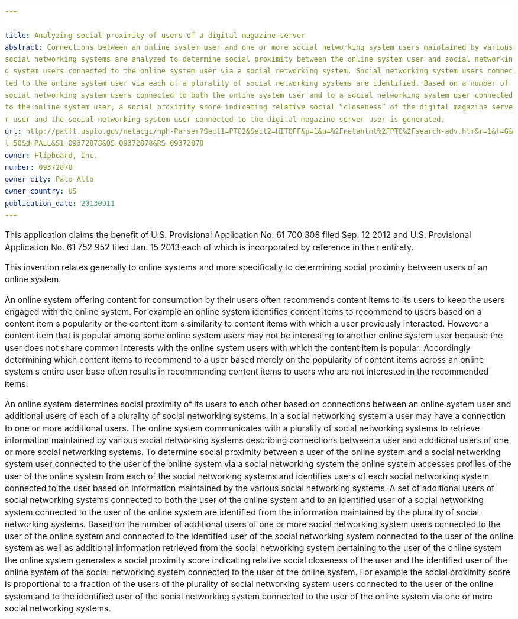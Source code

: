 ```yaml
---

title: Analyzing social proximity of users of a digital magazine server
abstract: Connections between an online system user and one or more social networking system users maintained by various social networking systems are analyzed to determine social proximity between the online system user and social networking system users connected to the online system user via a social networking system. Social networking system users connected to the online system user via each of a plurality of social networking systems are identified. Based on a number of social networking system users connected to both the online system user and to a social networking system user connected to the online system user, a social proximity score indicating relative social “closeness” of the digital magazine server user and the social networking system user connected to the digital magazine server user is generated.
url: http://patft.uspto.gov/netacgi/nph-Parser?Sect1=PTO2&Sect2=HITOFF&p=1&u=%2Fnetahtml%2FPTO%2Fsearch-adv.htm&r=1&f=G&l=50&d=PALL&S1=09372878&OS=09372878&RS=09372878
owner: Flipboard, Inc.
number: 09372878
owner_city: Palo Alto
owner_country: US
publication_date: 20130911
---
```

This application claims the benefit of U.S. Provisional Application No. 61 700 308 filed Sep. 12 2012 and U.S. Provisional Application No. 61 752 952 filed Jan. 15 2013 each of which is incorporated by reference in their entirety.

This invention relates generally to online systems and more specifically to determining social proximity between users of an online system.

An online system offering content for consumption by their users often recommends content items to its users to keep the users engaged with the online system. For example an online system identifies content items to recommend to users based on a content item s popularity or the content item s similarity to content items with which a user previously interacted. However a content item that is popular among some online system users may not be interesting to another online system user because the user does not share common interests with the online system users with which the content item is popular. Accordingly determining which content items to recommend to a user based merely on the popularity of content items across an online system s entire user base often results in recommending content items to users who are not interested in the recommended items.

An online system determines social proximity of its users to each other based on connections between an online system user and additional users of each of a plurality of social networking systems. In a social networking system a user may have a connection to one or more additional users. The online system communicates with a plurality of social networking systems to retrieve information maintained by various social networking systems describing connections between a user and additional users of one or more social networking systems. To determine social proximity between a user of the online system and a social networking system user connected to the user of the online system via a social networking system the online system accesses profiles of the user of the online system from each of the social networking systems and identifies users of each social networking system connected to the user based on information maintained by the various social networking systems. A set of additional users of social networking systems connected to both the user of the online system and to an identified user of a social networking system connected to the user of the online system are identified from the information maintained by the plurality of social networking systems. Based on the number of additional users of one or more social networking system users connected to the user of the online system and connected to the identified user of the social networking system connected to the user of the online system as well as additional information retrieved from the social networking system pertaining to the user of the online system the online system generates a social proximity score indicating relative social closeness of the user and the identified user of the online system of the social networking system connected to the user of the online system. For example the social proximity score is proportional to a fraction of the users of the plurality of social networking system users connected to the user of the online system and to the identified user of the social networking system connected to the user of the online system via one or more social networking systems.
